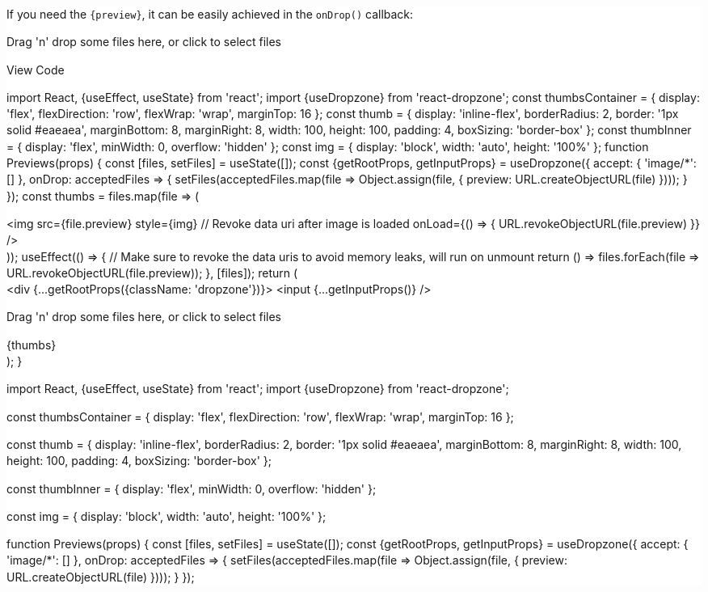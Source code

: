 If you need the `{preview}`, it can be easily achieved in the `onDrop()` callback:

Drag 'n' drop some files here, or click to select files

View Code

[](/#!/Previews/1 "Open isolated")

import React, {useEffect, useState} from 'react'; import {useDropzone} from 'react-dropzone'; const thumbsContainer = { display: 'flex', flexDirection: 'row', flexWrap: 'wrap', marginTop: 16 }; const thumb = { display: 'inline-flex', borderRadius: 2, border: '1px solid #eaeaea', marginBottom: 8, marginRight: 8, width: 100, height: 100, padding: 4, boxSizing: 'border-box' }; const thumbInner = { display: 'flex', minWidth: 0, overflow: 'hidden' }; const img = { display: 'block', width: 'auto', height: '100%' }; function Previews(props) { const \[files, setFiles\] = useState(\[\]); const {getRootProps, getInputProps} = useDropzone({ accept: { 'image/\*': \[\] }, onDrop: acceptedFiles => { setFiles(acceptedFiles.map(file => Object.assign(file, { preview: URL.createObjectURL(file) }))); } }); const thumbs = files.map(file => ( <div style={thumb} key={file.name}> <div style={thumbInner}> <img src={file.preview} style={img} // Revoke data uri after image is loaded onLoad={() => { URL.revokeObjectURL(file.preview) }} /> </div> </div> )); useEffect(() => { // Make sure to revoke the data uris to avoid memory leaks, will run on unmount return () => files.forEach(file => URL.revokeObjectURL(file.preview)); }, \[files\]); return ( <section className="container"> <div {...getRootProps({className: 'dropzone'})}> <input {...getInputProps()} /> <p>Drag 'n' drop some files here, or click to select files</p> </div> <aside style={thumbsContainer}> {thumbs} </aside> </section> ); } <Previews />

import React, {useEffect, useState} from 'react';
import {useDropzone} from 'react-dropzone';

const thumbsContainer \= {
  display: 'flex',
  flexDirection: 'row',
  flexWrap: 'wrap',
  marginTop: 16
};

const thumb \= {
  display: 'inline-flex',
  borderRadius: 2,
  border: '1px solid #eaeaea',
  marginBottom: 8,
  marginRight: 8,
  width: 100,
  height: 100,
  padding: 4,
  boxSizing: 'border-box'
};

const thumbInner \= {
  display: 'flex',
  minWidth: 0,
  overflow: 'hidden'
};

const img \= {
  display: 'block',
  width: 'auto',
  height: '100%'
};

function Previews(props) {
  const \[files, setFiles\] \= useState(\[\]);
  const {getRootProps, getInputProps} \= useDropzone({
    accept: {
      'image/\*': \[\]
    },
    onDrop: acceptedFiles \=> {
      setFiles(acceptedFiles.map(file \=> Object.assign(file, {
        preview: URL.createObjectURL(file)
      })));
    }
  });
